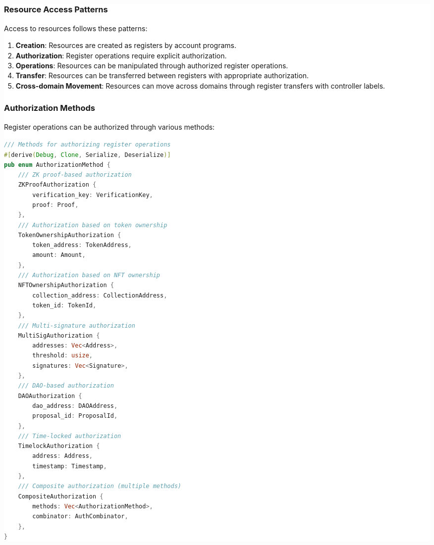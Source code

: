 ### Resource Access Patterns

Access to resources follows these patterns:

1. **Creation**: Resources are created as registers by account programs.
2. **Authorization**: Register operations require explicit authorization.
3. **Operations**: Resources can be manipulated through authorized register operations.
4. **Transfer**: Resources can be transferred between registers with appropriate authorization.
5. **Cross-domain Movement**: Resources can move across domains through register transfers with controller labels.

### Authorization Methods

Register operations can be authorized through various methods:

```rust
/// Methods for authorizing register operations
#[derive(Debug, Clone, Serialize, Deserialize)]
pub enum AuthorizationMethod {
    /// ZK proof-based authorization
    ZKProofAuthorization {
        verification_key: VerificationKey,
        proof: Proof,
    },
    /// Authorization based on token ownership
    TokenOwnershipAuthorization {
        token_address: TokenAddress,
        amount: Amount,
    },
    /// Authorization based on NFT ownership
    NFTOwnershipAuthorization {
        collection_address: CollectionAddress,
        token_id: TokenId,
    },
    /// Multi-signature authorization
    MultiSigAuthorization {
        addresses: Vec<Address>,
        threshold: usize,
        signatures: Vec<Signature>,
    },
    /// DAO-based authorization
    DAOAuthorization {
        dao_address: DAOAddress,
        proposal_id: ProposalId,
    },
    /// Time-locked authorization
    TimelockAuthorization {
        address: Address,
        timestamp: Timestamp,
    },
    /// Composite authorization (multiple methods)
    CompositeAuthorization {
        methods: Vec<AuthorizationMethod>,
        combinator: AuthCombinator,
    },
}
```
